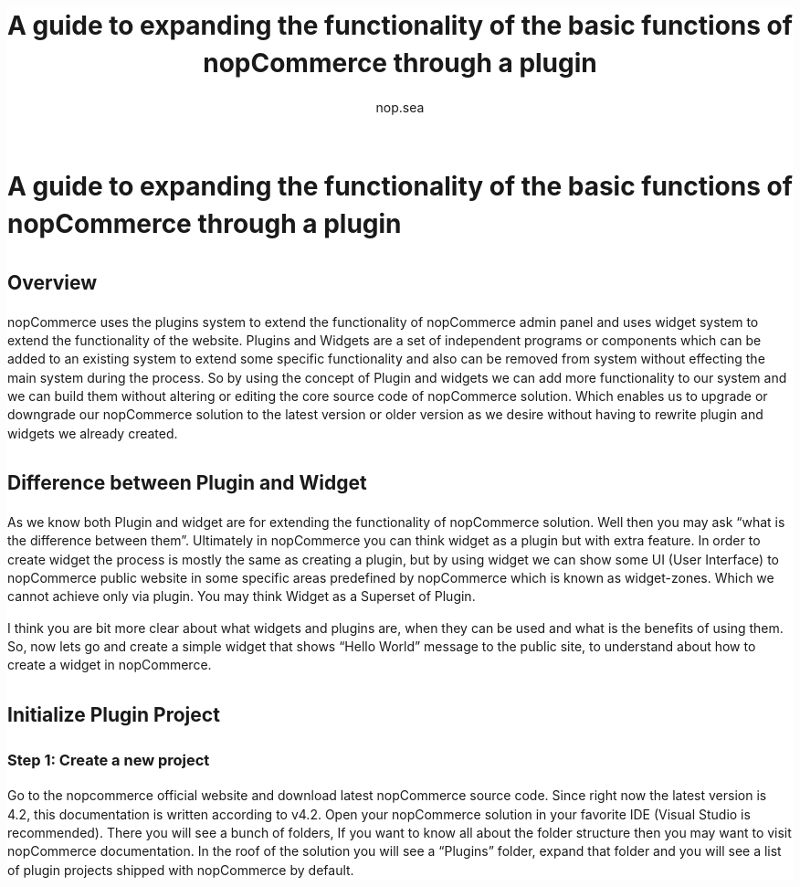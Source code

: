 ﻿---
title: A guide to expanding the functionality of the basic functions of nopCommerce through a plugin
uid: en/developer/tutorials/guide-to-expanding-the-functionality-of-the-basic-functions-of-nop-commerce-through-a-plugin
author: nop.sea
contributors: git.RomanovM
---

# A guide to expanding the functionality of the basic functions of nopCommerce through a plugin

## Overview
nopCommerce uses the plugins system to extend the functionality of nopCommerce admin panel and uses widget system to extend the functionality of the website. Plugins and Widgets are a set of independent programs or components which can be added to an existing system to extend some specific functionality and also can be removed from system without effecting the main system during the process. So by using the concept of Plugin and widgets we can add more functionality to our system and we can build them without altering or editing the core source code of nopCommerce solution. Which enables us to upgrade or downgrade our nopCommerce solution to the latest version or older version as we desire without having to rewrite plugin and widgets we already created.

## Difference between Plugin and Widget
As we know both Plugin and widget are for extending the functionality of nopCommerce solution. Well then you may ask “what is the difference between them”. Ultimately in nopCommerce you can think widget as a plugin but with extra feature. In order to create widget the process is mostly the same as creating a plugin, but by using widget we can show some UI (User Interface) to nopCommerce public website in some specific areas predefined by nopCommerce which is known as widget-zones. Which we cannot achieve only via plugin. You may think Widget as a Superset of Plugin.

I think you are bit more clear about what widgets and plugins are, when they can be used and what is the benefits of using them. So, now lets go and create a simple widget that shows “Hello World” message to the public site, to understand about how to create a widget in nopCommerce.

## Initialize Plugin Project
### Step 1: Create a new project
Go to the nopcommerce official website and download latest nopCommerce source code. Since right now the latest version is 4.2, this documentation is written according to v4.2. Open your nopCommerce solution in your favorite IDE (Visual Studio is recommended). There you will see a bunch of folders, If you want to know all about the folder structure then you may want to visit nopCommerce documentation. In the roof of the solution you will see a “Plugins” folder, expand that folder and you will see a list of plugin projects shipped with nopCommerce by default.
